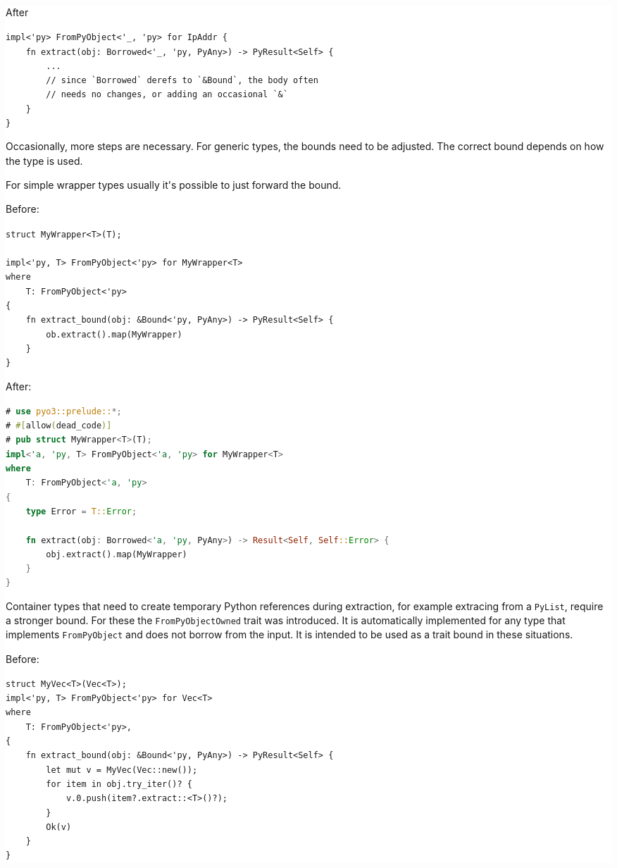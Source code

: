 After
```rust,ignore
impl<'py> FromPyObject<'_, 'py> for IpAddr {
    fn extract(obj: Borrowed<'_, 'py, PyAny>) -> PyResult<Self> {
        ...
        // since `Borrowed` derefs to `&Bound`, the body often
        // needs no changes, or adding an occasional `&`
    }
}
```

Occasionally, more steps are necessary. For generic types, the bounds need to be adjusted. The
correct bound depends on how the type is used.

For simple wrapper types usually it's possible to just forward the bound.

Before:
```rust,ignore
struct MyWrapper<T>(T);

impl<'py, T> FromPyObject<'py> for MyWrapper<T>
where 
    T: FromPyObject<'py>
{
    fn extract_bound(obj: &Bound<'py, PyAny>) -> PyResult<Self> {
        ob.extract().map(MyWrapper)
    }
}
```

After: 
```rust
# use pyo3::prelude::*;
# #[allow(dead_code)]
# pub struct MyWrapper<T>(T);
impl<'a, 'py, T> FromPyObject<'a, 'py> for MyWrapper<T>
where
    T: FromPyObject<'a, 'py>
{
    type Error = T::Error;

    fn extract(obj: Borrowed<'a, 'py, PyAny>) -> Result<Self, Self::Error> {
        obj.extract().map(MyWrapper)
    }
}
```

Container types that need to create temporary Python references during extraction, for example
extracing from a `PyList`, require a stronger bound. For these the `FromPyObjectOwned` trait was
introduced. It is automatically implemented for any type that implements `FromPyObject` and does not
borrow from the input. It is intended to be used as a trait bound in these situations.

Before:
```rust,ignore
struct MyVec<T>(Vec<T>);
impl<'py, T> FromPyObject<'py> for Vec<T>
where
    T: FromPyObject<'py>,
{
    fn extract_bound(obj: &Bound<'py, PyAny>) -> PyResult<Self> {
        let mut v = MyVec(Vec::new());
        for item in obj.try_iter()? {
            v.0.push(item?.extract::<T>()?);
        }
        Ok(v)
    }
}
```

[`FromPyObject`]: {{#PYO3_DOCS_URL}}/pyo3/conversion/trait.FromPyObject.html
[`PyAny`]: {{#PYO3_DOCS_URL}}/pyo3/types/struct.PyAny.html
[`PyBorrowMutError`]: {{#PYO3_DOCS_URL}}/pyo3/pycell/struct.PyBorrowMutError.html
[`PyRef`]: {{#PYO3_DOCS_URL}}/pyo3/pycell/struct.PyRef.html
[`PyRefMut`]: {{#PYO3_DOCS_URL}}/pyo3/pycell/struct.PyRef.html
[`RefCell`]: https://doc.rust-lang.org/std/cell/struct.RefCell.html